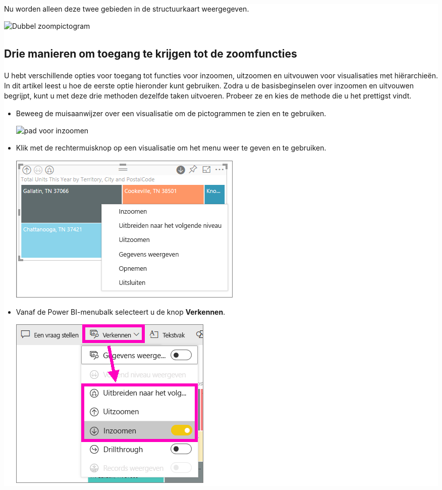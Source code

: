    Nu worden alleen deze twee gebieden in de structuurkaart weergegeven.

   ![Dubbel zoompictogram](./media/end-user-drill/power-bi-territories.png)

## <a name="three-ways-to-access-the-drill-features"></a>Drie manieren om toegang te krijgen tot de zoomfuncties
U hebt verschillende opties voor toegang tot functies voor inzoomen, uitzoomen en uitvouwen voor visualisaties met hiërarchieën. In dit artikel leest u hoe de eerste optie hieronder kunt gebruiken. Zodra u de basisbeginselen over inzoomen en uitvouwen begrijpt, kunt u met deze drie methoden dezelfde taken uitvoeren. Probeer ze en kies de methode die u het prettigst vindt.

- Beweeg de muisaanwijzer over een visualisatie om de pictogrammen te zien en te gebruiken.  

    ![pad voor inzoomen](./media/end-user-drill/power-bi-hover.png)

- Klik met de rechtermuisknop op een visualisatie om het menu weer te geven en te gebruiken.
    
    ![contextmenu](./media/end-user-drill/power-bi-drill-menu.png)

- Vanaf de Power BI-menubalk selecteert u de knop **Verkennen**.

   ![Als u Verkennen selecteert, worden de zoompictogrammen en opties weergegeven](media/end-user-drill/power-bi-explore.png)
